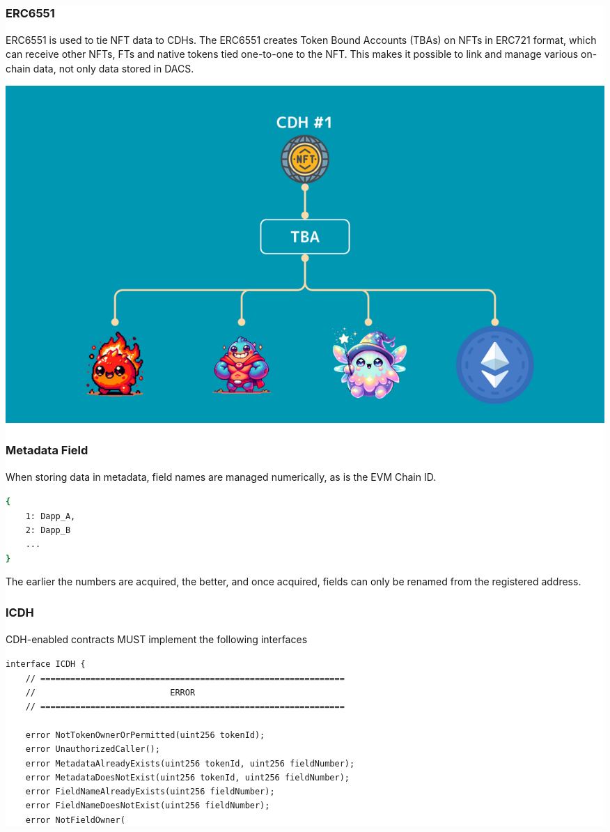 ### ERC6551

ERC6551 is used to tie NFT data to CDHs.
The ERC6551 creates Token Bound Accounts (TBAs) on NFTs in ERC721 format, which can receive other NFTs, FTs and native tokens tied one-to-one to the NFT.
This makes it possible to link and manage various on-chain data, not only data stored in DACS.

![tba](../images/CVCIP/tba.png)

### Metadata Field

When storing data in metadata, field names are managed numerically, as is the EVM Chain ID.

```bash
{
	1: Dapp_A,
	2: Dapp_B
	...
}
```

The earlier the numbers are acquired, the better, and once acquired, fields can only be renamed from the registered address.

### ICDH

CDH-enabled contracts MUST implement the following interfaces

```solidity
interface ICDH {
	// =============================================================
	//                           ERROR
	// =============================================================

	error NotTokenOwnerOrPermitted(uint256 tokenId);
	error UnauthorizedCaller();
	error MetadataAlreadyExists(uint256 tokenId, uint256 fieldNumber);
	error MetadataDoesNotExist(uint256 tokenId, uint256 fieldNumber);
	error FieldNameAlreadyExists(uint256 fieldNumber);
	error FieldNameDoesNotExist(uint256 fieldNumber);
	error NotFieldOwner(
```
